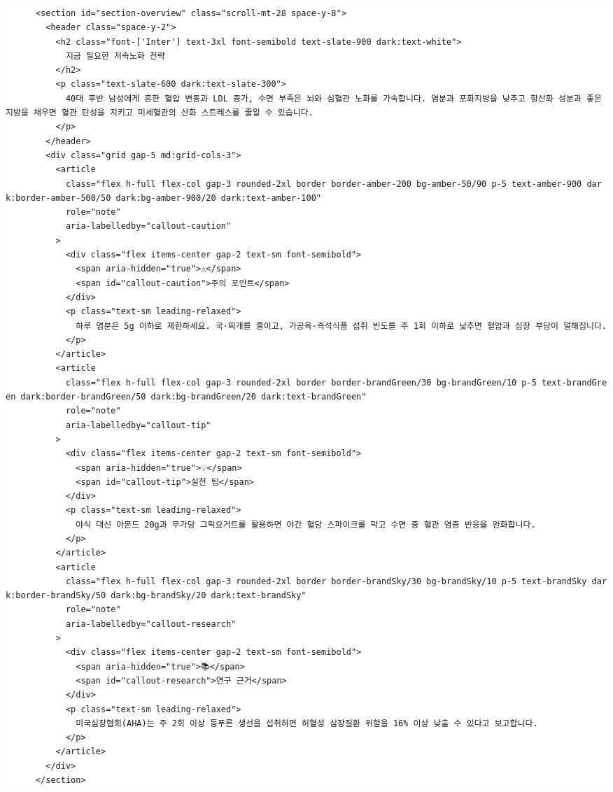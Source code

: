           <section id="section-overview" class="scroll-mt-28 space-y-8">
            <header class="space-y-2">
              <h2 class="font-['Inter'] text-3xl font-semibold text-slate-900 dark:text-white">
                지금 필요한 저속노화 전략
              </h2>
              <p class="text-slate-600 dark:text-slate-300">
                40대 후반 남성에게 흔한 혈압 변동과 LDL 증가, 수면 부족은 뇌와 심혈관 노화를 가속합니다. 염분과 포화지방을 낮추고 항산화 성분과 좋은 지방을 채우면 혈관 탄성을 지키고 미세혈관의 산화 스트레스를 줄일 수 있습니다.
              </p>
            </header>
            <div class="grid gap-5 md:grid-cols-3">
              <article
                class="flex h-full flex-col gap-3 rounded-2xl border border-amber-200 bg-amber-50/90 p-5 text-amber-900 dark:border-amber-500/50 dark:bg-amber-900/20 dark:text-amber-100"
                role="note"
                aria-labelledby="callout-caution"
              >
                <div class="flex items-center gap-2 text-sm font-semibold">
                  <span aria-hidden="true">⚠️</span>
                  <span id="callout-caution">주의 포인트</span>
                </div>
                <p class="text-sm leading-relaxed">
                  하루 염분은 5g 이하로 제한하세요. 국·찌개를 줄이고, 가공육·즉석식품 섭취 빈도를 주 1회 이하로 낮추면 혈압과 심장 부담이 덜해집니다.
                </p>
              </article>
              <article
                class="flex h-full flex-col gap-3 rounded-2xl border border-brandGreen/30 bg-brandGreen/10 p-5 text-brandGreen dark:border-brandGreen/50 dark:bg-brandGreen/20 dark:text-brandGreen"
                role="note"
                aria-labelledby="callout-tip"
              >
                <div class="flex items-center gap-2 text-sm font-semibold">
                  <span aria-hidden="true">💡</span>
                  <span id="callout-tip">실천 팁</span>
                </div>
                <p class="text-sm leading-relaxed">
                  야식 대신 아몬드 20g과 무가당 그릭요거트를 활용하면 야간 혈당 스파이크를 막고 수면 중 혈관 염증 반응을 완화합니다.
                </p>
              </article>
              <article
                class="flex h-full flex-col gap-3 rounded-2xl border border-brandSky/30 bg-brandSky/10 p-5 text-brandSky dark:border-brandSky/50 dark:bg-brandSky/20 dark:text-brandSky"
                role="note"
                aria-labelledby="callout-research"
              >
                <div class="flex items-center gap-2 text-sm font-semibold">
                  <span aria-hidden="true">📚</span>
                  <span id="callout-research">연구 근거</span>
                </div>
                <p class="text-sm leading-relaxed">
                  미국심장협회(AHA)는 주 2회 이상 등푸른 생선을 섭취하면 허혈성 심장질환 위험을 16% 이상 낮출 수 있다고 보고합니다.
                </p>
              </article>
            </div>
          </section>

